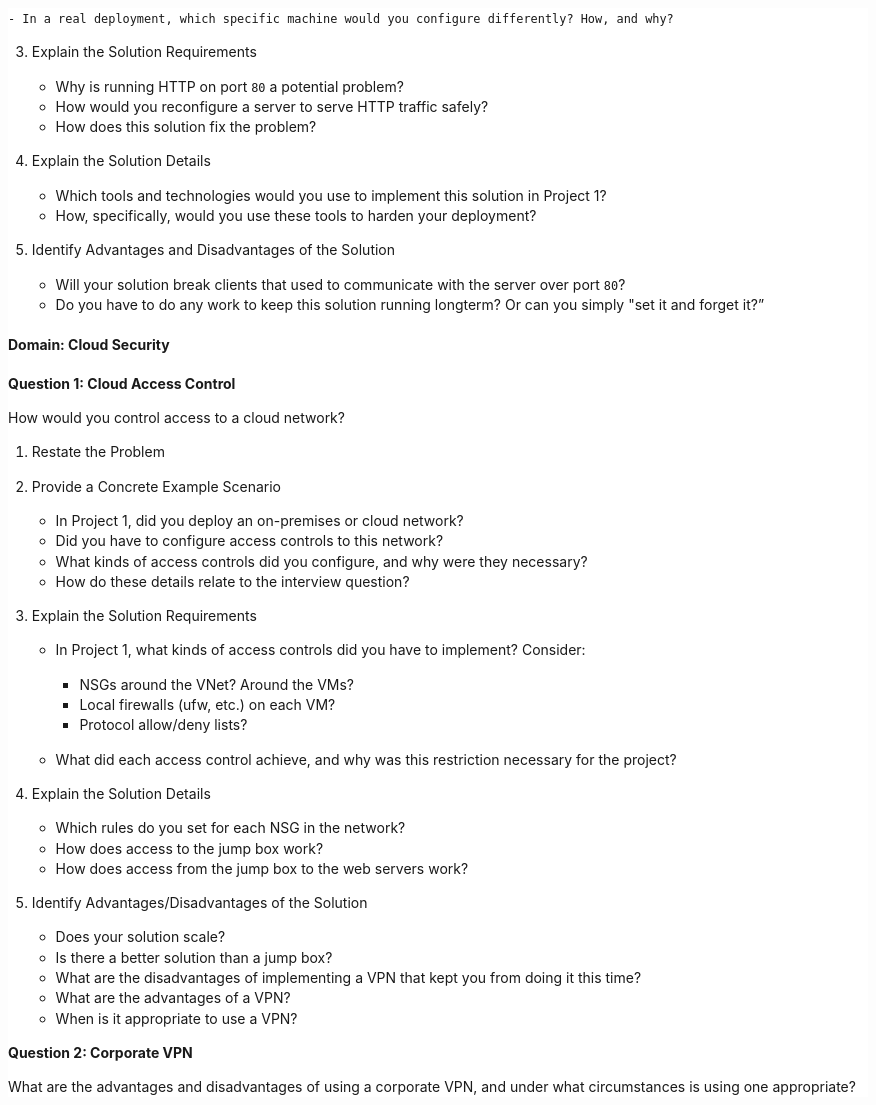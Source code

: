     - In a real deployment, which specific machine would you configure differently? How, and why?

3. Explain the Solution Requirements
    - Why is running HTTP on port `80` a potential problem?
    - How would you reconfigure a server to serve HTTP traffic safely?
    - How does this solution fix the problem?

4. Explain the Solution Details
    - Which tools and technologies would you use to implement this solution in Project 1?
    -  How, specifically, would you use these tools to harden your deployment?

5. Identify Advantages and Disadvantages of the Solution
    -  Will your solution break clients that used to communicate with the server over port `80`?
    -  Do you have to do any work to keep this solution running longterm? Or can you simply "set it and forget it?”

#### Domain: Cloud Security

**Question 1: Cloud Access Control**

How would you control access to a cloud network?

1. Restate the Problem

2. Provide a Concrete Example Scenario

    - In Project 1, did you deploy an on-premises or cloud network?
    - Did you have to configure access controls to this network?
    - What kinds of access controls did you configure, and why were they necessary?
    - How do these details relate to the interview question?


3. Explain the Solution Requirements

    - In Project 1, what kinds of access controls did you have to implement? Consider:
        - NSGs around the VNet? Around the VMs?
        - Local firewalls (ufw, etc.) on each VM?
        - Protocol allow/deny lists?

    - What did each access control achieve, and why was this restriction necessary for the project?


4. Explain the Solution Details

    - Which rules do you set for each NSG in the network?
    - How does access to the jump box work?
    - How does access from the jump box to the web servers work?


5. Identify Advantages/Disadvantages of the Solution

    - Does your solution scale?
    - Is there a better solution than a jump box?
    - What are the disadvantages of implementing a VPN that kept you from doing it this time?
    - What are the advantages of a VPN?
    - When is it appropriate to use a VPN?

**Question 2: Corporate VPN**

What are the advantages and disadvantages of using a corporate VPN, and under what circumstances is using one appropriate?
